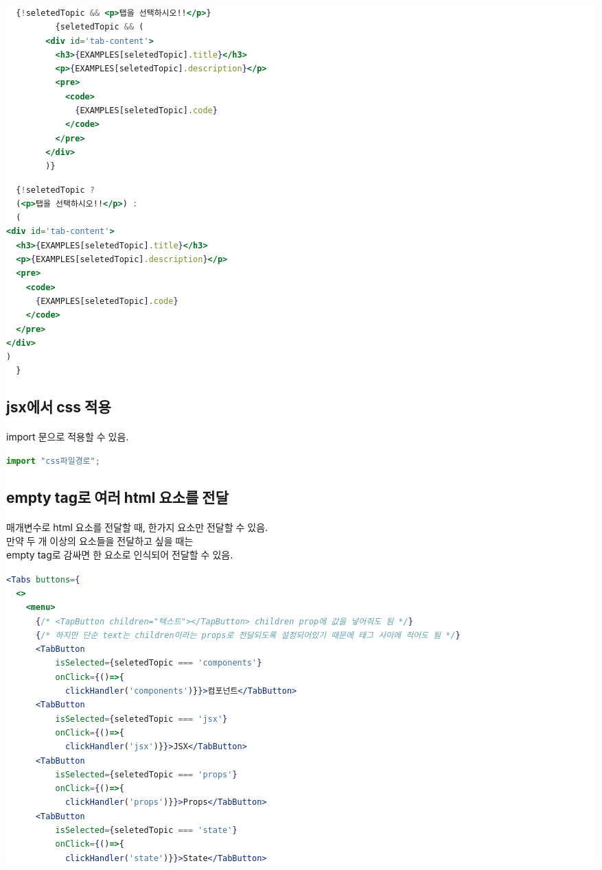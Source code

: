 ```jsx
  {!seletedTopic && <p>탭을 선택하시오!!</p>}
          {seletedTopic && (
        <div id='tab-content'>
          <h3>{EXAMPLES[seletedTopic].title}</h3>
          <p>{EXAMPLES[seletedTopic].description}</p>
          <pre>
            <code>
              {EXAMPLES[seletedTopic].code}
            </code>
          </pre>
        </div>
        )}
```
```jsx
  {!seletedTopic ? 
  (<p>탭을 선택하시오!!</p>) : 
  (
<div id='tab-content'>
  <h3>{EXAMPLES[seletedTopic].title}</h3>
  <p>{EXAMPLES[seletedTopic].description}</p>
  <pre>
    <code>
      {EXAMPLES[seletedTopic].code}
    </code>
  </pre>
</div>
)
  }
```

## jsx에서 css 적용  
import 문으로 적용할 수 있음.  
```jsx
import "css파일경로";
```

## empty tag로 여러 html 요소를 전달  
매개변수로 html 요소를 전달할 때, 한가지 요소만 전달할 수 있음.  
만약 두 개 이상의 요소들을 전달하고 싶을 때는  
empty tag로 감싸면 한 요소로 인식되어 전달할 수 있음.  

```jsx
<Tabs buttons={
  <>
    <menu>
      {/* <TapButton children="텍스트"></TapButton> children prop에 값을 넣어줘도 됨 */}
      {/* 하지만 단순 text는 children이라는 props로 전달되도록 설정되어있기 때문에 태그 사이에 적어도 됨 */}
      <TabButton 
          isSelected={seletedTopic === 'components'}
          onClick={()=>{
            clickHandler('components')}}>컴포넌트</TabButton>
      <TabButton 
          isSelected={seletedTopic === 'jsx'}
          onClick={()=>{
            clickHandler('jsx')}}>JSX</TabButton>
      <TabButton 
          isSelected={seletedTopic === 'props'}
          onClick={()=>{
            clickHandler('props')}}>Props</TabButton>
      <TabButton 
          isSelected={seletedTopic === 'state'}
          onClick={()=>{
            clickHandler('state')}}>State</TabButton>
```